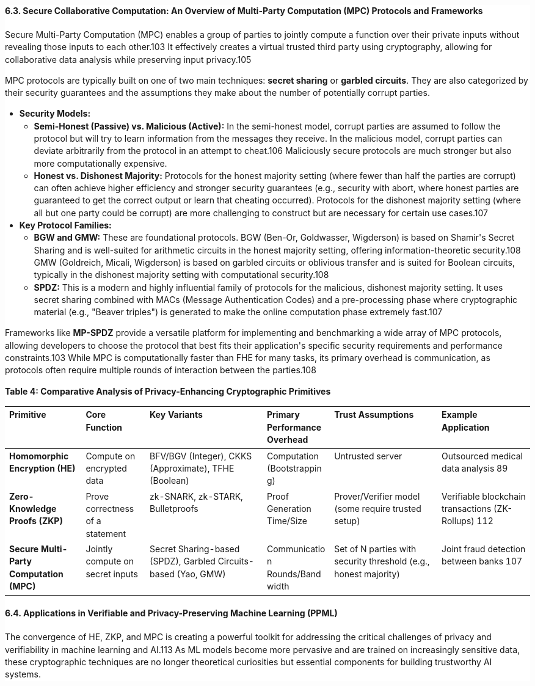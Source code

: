 #### **6.3. Secure Collaborative Computation: An Overview of Multi-Party Computation (MPC) Protocols and Frameworks**

Secure Multi-Party Computation (MPC) enables a group of parties to jointly compute a function over their private inputs without revealing those inputs to each other.103 It effectively creates a virtual trusted third party using cryptography, allowing for collaborative data analysis while preserving input privacy.105

MPC protocols are typically built on one of two main techniques: **secret sharing** or **garbled circuits**. They are also categorized by their security guarantees and the assumptions they make about the number of potentially corrupt parties.

* **Security Models:**  
  * **Semi-Honest (Passive) vs. Malicious (Active):** In the semi-honest model, corrupt parties are assumed to follow the protocol but will try to learn information from the messages they receive. In the malicious model, corrupt parties can deviate arbitrarily from the protocol in an attempt to cheat.106 Maliciously secure protocols are much stronger but also more computationally expensive.  
  * **Honest vs. Dishonest Majority:** Protocols for the honest majority setting (where fewer than half the parties are corrupt) can often achieve higher efficiency and stronger security guarantees (e.g., security with abort, where honest parties are guaranteed to get the correct output or learn that cheating occurred). Protocols for the dishonest majority setting (where all but one party could be corrupt) are more challenging to construct but are necessary for certain use cases.107  
* **Key Protocol Families:**  
  * **BGW and GMW:** These are foundational protocols. BGW (Ben-Or, Goldwasser, Wigderson) is based on Shamir's Secret Sharing and is well-suited for arithmetic circuits in the honest majority setting, offering information-theoretic security.108 GMW (Goldreich, Micali, Wigderson) is based on garbled circuits or oblivious transfer and is suited for Boolean circuits, typically in the dishonest majority setting with computational security.108  
  * **SPDZ:** This is a modern and highly influential family of protocols for the malicious, dishonest majority setting. It uses secret sharing combined with MACs (Message Authentication Codes) and a pre-processing phase where cryptographic material (e.g., "Beaver triples") is generated to make the online computation phase extremely fast.107

Frameworks like **MP-SPDZ** provide a versatile platform for implementing and benchmarking a wide array of MPC protocols, allowing developers to choose the protocol that best fits their application's specific security requirements and performance constraints.103 While MPC is computationally faster than FHE for many tasks, its primary overhead is communication, as protocols often require multiple rounds of interaction between the parties.108

**Table 4: Comparative Analysis of Privacy-Enhancing Cryptographic Primitives**

| Primitive | Core Function | Key Variants | Primary Performance Overhead | Trust Assumptions | Example Application |
| :---- | :---- | :---- | :---- | :---- | :---- |
| **Homomorphic Encryption (HE)** | Compute on encrypted data | BFV/BGV (Integer), CKKS (Approximate), TFHE (Boolean) | Computation (Bootstrapping) | Untrusted server | Outsourced medical data analysis 89 |
| **Zero-Knowledge Proofs (ZKP)** | Prove correctness of a statement | zk-SNARK, zk-STARK, Bulletproofs | Proof Generation Time/Size | Prover/Verifier model (some require trusted setup) | Verifiable blockchain transactions (ZK-Rollups) 112 |
| **Secure Multi-Party Computation (MPC)** | Jointly compute on secret inputs | Secret Sharing-based (SPDZ), Garbled Circuits-based (Yao, GMW) | Communication Rounds/Bandwidth | Set of N parties with security threshold (e.g., honest majority) | Joint fraud detection between banks 107 |

#### **6.4. Applications in Verifiable and Privacy-Preserving Machine Learning (PPML)**

The convergence of HE, ZKP, and MPC is creating a powerful toolkit for addressing the critical challenges of privacy and verifiability in machine learning and AI.113 As ML models become more pervasive and are trained on increasingly sensitive data, these cryptographic techniques are no longer theoretical curiosities but essential components for building trustworthy AI systems.
